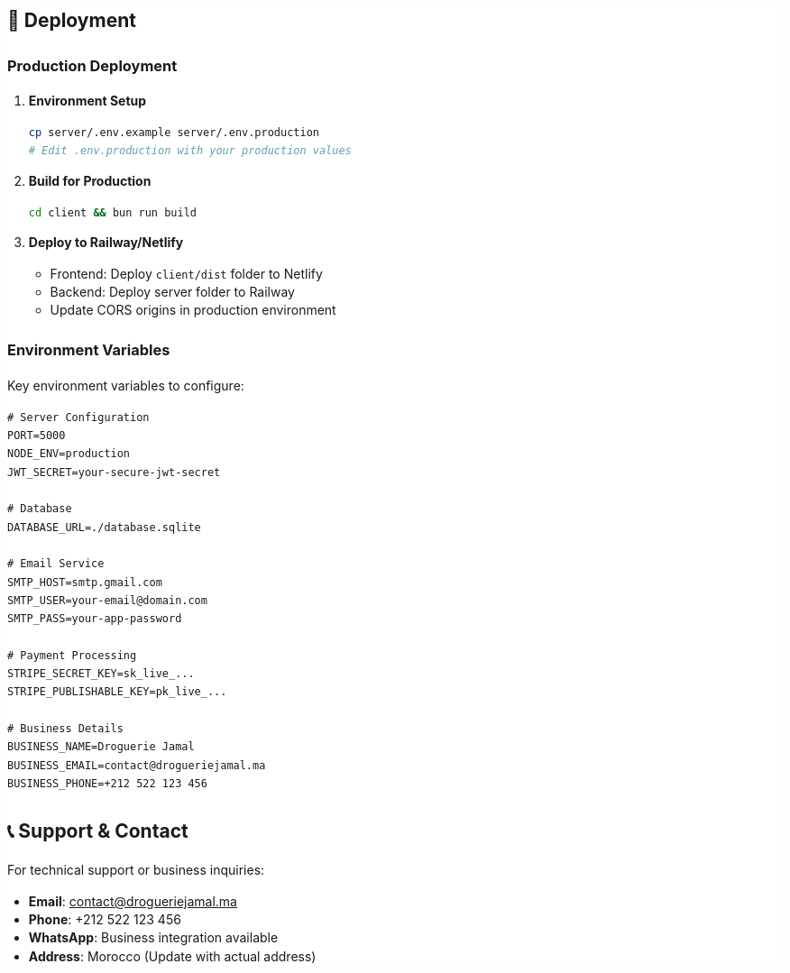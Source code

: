 ## 🚀 Deployment

### Production Deployment

1. **Environment Setup**
   ```bash
   cp server/.env.example server/.env.production
   # Edit .env.production with your production values
   ```

2. **Build for Production**
   ```bash
   cd client && bun run build
   ```

3. **Deploy to Railway/Netlify**
   - Frontend: Deploy `client/dist` folder to Netlify
   - Backend: Deploy server folder to Railway
   - Update CORS origins in production environment

### Environment Variables

Key environment variables to configure:

```env
# Server Configuration
PORT=5000
NODE_ENV=production
JWT_SECRET=your-secure-jwt-secret

# Database
DATABASE_URL=./database.sqlite

# Email Service
SMTP_HOST=smtp.gmail.com
SMTP_USER=your-email@domain.com
SMTP_PASS=your-app-password

# Payment Processing
STRIPE_SECRET_KEY=sk_live_...
STRIPE_PUBLISHABLE_KEY=pk_live_...

# Business Details
BUSINESS_NAME=Droguerie Jamal
BUSINESS_EMAIL=contact@drogueriejamal.ma
BUSINESS_PHONE=+212 522 123 456
```

## 📞 Support & Contact

For technical support or business inquiries:

- **Email**: contact@drogueriejamal.ma
- **Phone**: +212 522 123 456
- **WhatsApp**: Business integration available
- **Address**: Morocco (Update with actual address)
